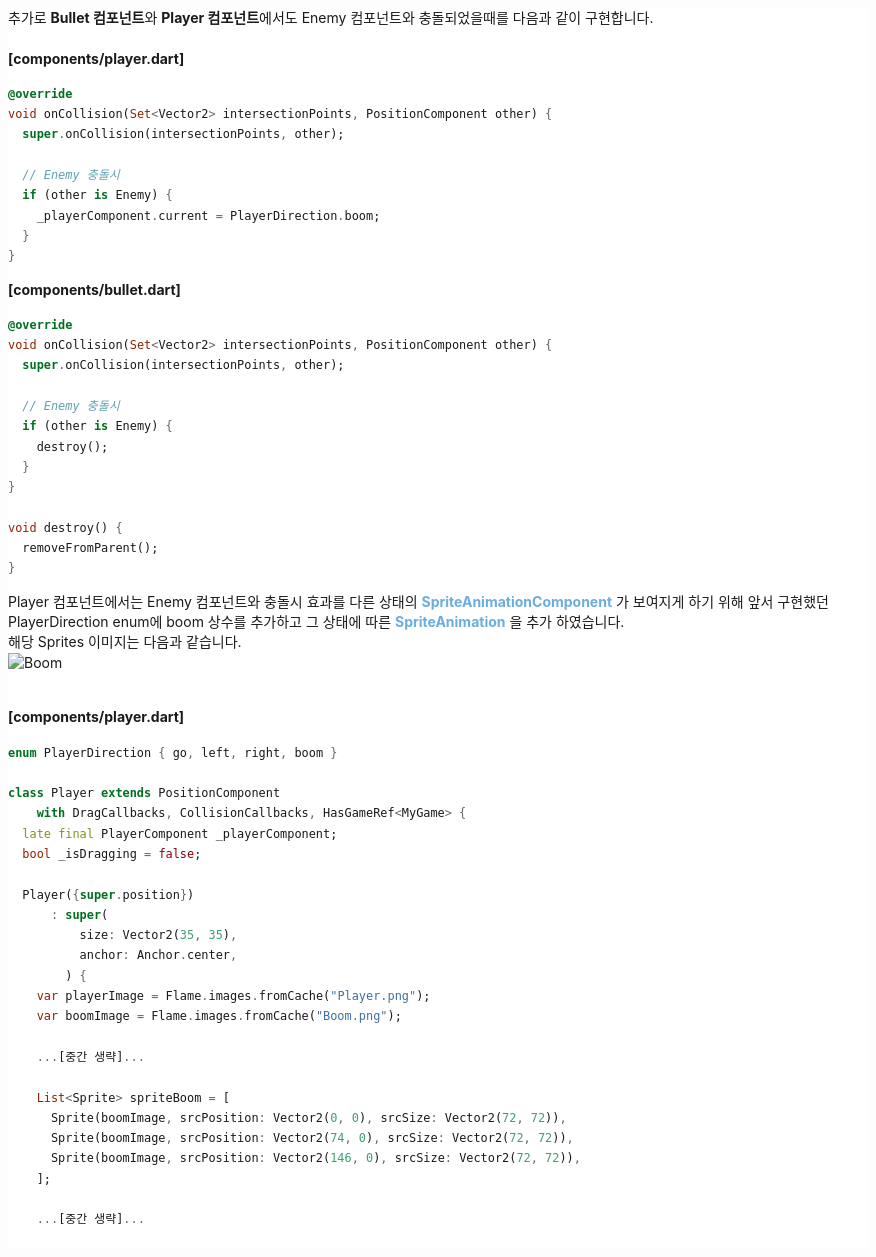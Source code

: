 추가로 **Bullet 컴포넌트**와 **Player 컴포넌트**에서도 Enemy 컴포넌트와 충돌되었을때를 다음과 같이 구현합니다.<br/><br/>
**[components/player.dart]**<br/>
```dart
@override
void onCollision(Set<Vector2> intersectionPoints, PositionComponent other) {
  super.onCollision(intersectionPoints, other);
  
  // Enemy 충돌시
  if (other is Enemy) {
    _playerComponent.current = PlayerDirection.boom;
  }
}
```

**[components/bullet.dart]**<br/>
```dart
@override
void onCollision(Set<Vector2> intersectionPoints, PositionComponent other) {
  super.onCollision(intersectionPoints, other);
  
  // Enemy 충돌시
  if (other is Enemy) {
    destroy();
  }
}

void destroy() {
  removeFromParent();
}
```

Player 컴포넌트에서는 Enemy 컴포넌트와 충돌시 효과를 다른 상태의 **<span style="color: rgb(107, 173, 222);">SpriteAnimationComponent</span>** 가 보여지게 하기 위해 
앞서 구현했던 PlayerDirection enum에 boom 상수를 추가하고 그 상태에 따른 **<span style="color: rgb(107, 173, 222);">SpriteAnimation</span>** 을 추가 하였습니다.<br/>
해당 Sprites 이미지는 다음과 같습니다.<br/>
![Boom](https://user-images.githubusercontent.com/13028129/215652697-96d22dd9-46e3-4879-a295-9adae675f8c2.png)<br/><br/>

**[components/player.dart]**<br/>
```dart
enum PlayerDirection { go, left, right, boom }

class Player extends PositionComponent
    with DragCallbacks, CollisionCallbacks, HasGameRef<MyGame> {
  late final PlayerComponent _playerComponent;
  bool _isDragging = false;

  Player({super.position})
      : super(
          size: Vector2(35, 35),
          anchor: Anchor.center,
        ) {
    var playerImage = Flame.images.fromCache("Player.png");
    var boomImage = Flame.images.fromCache("Boom.png");
    
    ...[중간 생략]...
    
    List<Sprite> spriteBoom = [
      Sprite(boomImage, srcPosition: Vector2(0, 0), srcSize: Vector2(72, 72)),
      Sprite(boomImage, srcPosition: Vector2(74, 0), srcSize: Vector2(72, 72)),
      Sprite(boomImage, srcPosition: Vector2(146, 0), srcSize: Vector2(72, 72)),
    ];
    
    ...[중간 생략]...
    
```